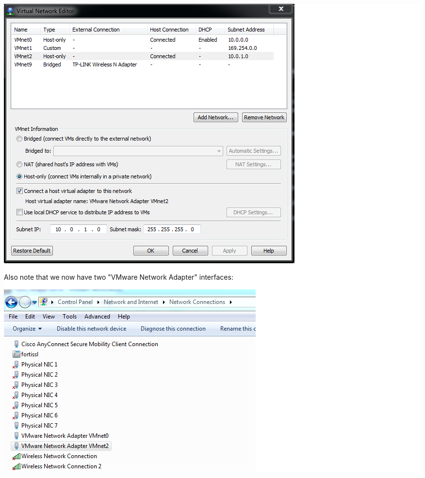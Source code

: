 [![netw1](/assets/2015/01/netw1.png)](/assets/2015/01/netw1.png)

Also note that we now have two "VMware Network Adapter" interfaces:

[![netw2](/assets/2015/01/netw21.png)](/assets/2015/01/netw21.png)
